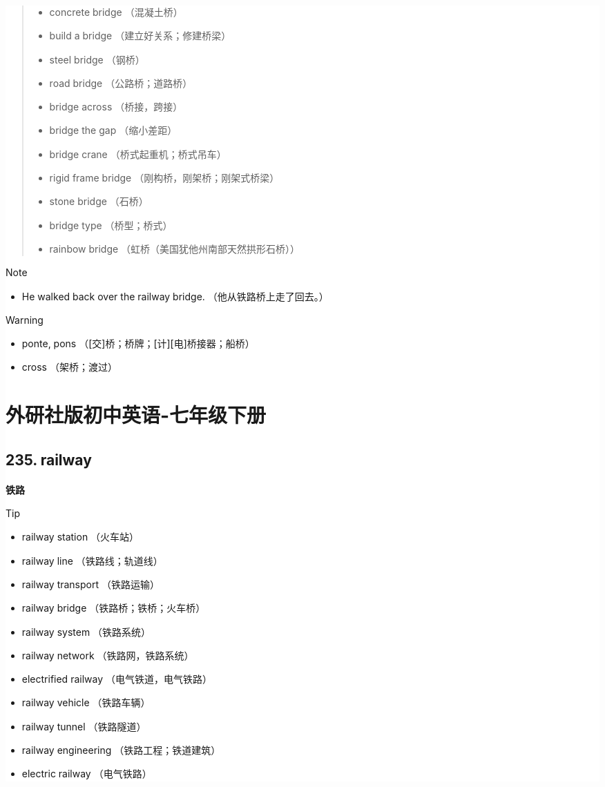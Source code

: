 > - concrete bridge （混凝土桥）
>
> - build a bridge （建立好关系；修建桥梁）
>
> - steel bridge （钢桥）
>
> - road bridge （公路桥；道路桥）
>
> - bridge across （桥接，跨接）
>
> - bridge the gap （缩小差距）
>
> - bridge crane （桥式起重机；桥式吊车）
>
> - rigid frame bridge （刚构桥，刚架桥；刚架式桥梁）
>
> - stone bridge （石桥）
>
> - bridge type （桥型；桥式）
>
> - rainbow bridge （虹桥（美国犹他州南部天然拱形石桥））
>

> [!NOTE]
>
> - He walked back over the railway bridge. （他从铁路桥上走了回去。）
>

> [!WARNING]
>
> - ponte, pons （[交]桥；桥牌；[计][电]桥接器；船桥）
>
> - cross （架桥；渡过）
>

# 外研社版初中英语-七年级下册

## 235. railway

**铁路**

> [!TIP]
>
> - railway station （火车站）
>
> - railway line （铁路线；轨道线）
>
> - railway transport （铁路运输）
>
> - railway bridge （铁路桥；铁桥；火车桥）
>
> - railway system （铁路系统）
>
> - railway network （铁路网，铁路系统）
>
> - electrified railway （电气铁道，电气铁路）
>
> - railway vehicle （铁路车辆）
>
> - railway tunnel （铁路隧道）
>
> - railway engineering （铁路工程；铁道建筑）
>
> - electric railway （电气铁路）